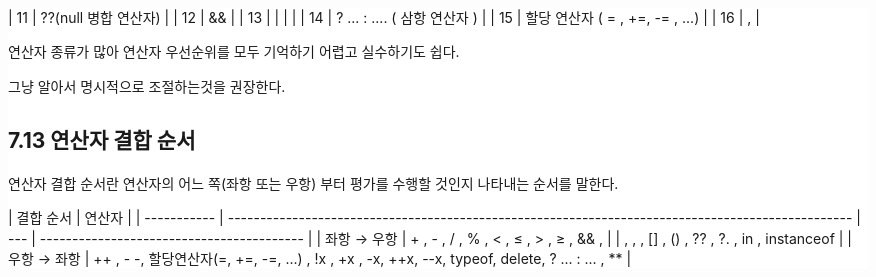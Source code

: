 | 11       | ??(null 병합 연산자)                                                          |
| 12       | &&                                                                            |
| 13       |                                                                               |     |     |
| 14       | ? ... : .... ( 삼항 연산자 )                                                  |
| 15       | 할당 연산자 ( = , +=, -= , ...)                                               |
| 16       | ,                                                                             |

연산자 종류가 많아 연산자 우선순위를 모두 기억하기 어렵고 실수하기도 쉽다.

그냥 알아서 명시적으로 조절하는것을 권장한다.

## 7.13 연산자 결합 순서

연산자 결합 순서란 연산자의 어느 쪽(좌항 또는 우항) 부터 평가를 수행할 것인지 나타내는 순서를 말한다.

| 결합 순서   | 연산자                                                                                            |
| ----------- | ------------------------------------------------------------------------------------------------- | --- | ----------------------------------------- |
| 좌항 → 우항 | + , - , / , % , < , ≤ , > , ≥ , && ,                                                              |     | , , , [] , () , ?? , ?. , in , instanceof |
| 우항 → 좌항 | ++ , - -, 할당연산자(=, +=, -=, ...) , !x , +x , -x, ++x, --x, typeof, delete, ? ... : ... , \*\* |
